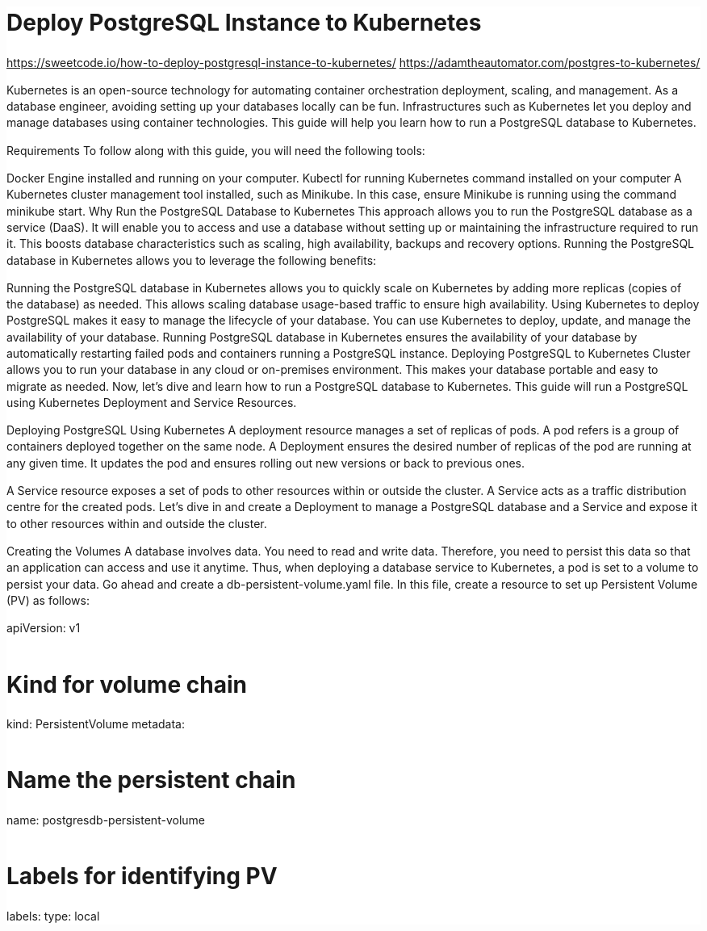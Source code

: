 # Deploy PostgreSQL Instance to Kubernetes
https://sweetcode.io/how-to-deploy-postgresql-instance-to-kubernetes/
https://adamtheautomator.com/postgres-to-kubernetes/



Kubernetes is an open-source technology for automating container orchestration deployment, scaling, and management. As a database engineer, avoiding setting up your databases locally can be fun. Infrastructures such as Kubernetes let you deploy and manage databases using container technologies. This guide will help you learn how to run a PostgreSQL database to Kubernetes.

Requirements
To follow along with this guide, you will need the following tools:

Docker Engine installed and running on your computer.
Kubectl for running Kubernetes command installed on your computer
A Kubernetes cluster management tool installed, such as Minikube. In this case, ensure Minikube is running using the command minikube start.
Why Run the PostgreSQL Database to Kubernetes
This approach allows you to run the PostgreSQL database as a service (DaaS). It will enable you to access and use a database without setting up or maintaining the infrastructure required to run it. This boosts database characteristics such as scaling, high availability, backups and recovery options. Running the PostgreSQL database in Kubernetes allows you to leverage the following benefits:

Running the PostgreSQL database in Kubernetes allows you to quickly scale on Kubernetes by adding more replicas (copies of the database) as needed. This allows scaling database usage-based traffic to ensure high availability.
Using Kubernetes to deploy PostgreSQL makes it easy to manage the lifecycle of your database. You can use Kubernetes to deploy, update, and manage the availability of your database.
Running PostgreSQL database in Kubernetes ensures the availability of your database by automatically restarting failed pods and containers running a PostgreSQL instance.
Deploying PostgreSQL to Kubernetes Cluster allows you to run your database in any cloud or on-premises environment. This makes your database portable and easy to migrate as needed.
Now, let’s dive and learn how to run a PostgreSQL database to Kubernetes. This guide will run a PostgreSQL using Kubernetes Deployment and Service Resources.

Deploying PostgreSQL Using Kubernetes
A deployment resource manages a set of replicas of pods. A pod refers is a group of containers deployed together on the same node. A Deployment ensures the desired number of replicas of the pod are running at any given time. It updates the pod and ensures rolling out new versions or back to previous ones.

A Service resource exposes a set of pods to other resources within or outside the cluster. A Service acts as a traffic distribution centre for the created pods. Let’s dive in and create a Deployment to manage a PostgreSQL database and a Service and expose it to other resources within and outside the cluster.

Creating the Volumes
A database involves data. You need to read and write data. Therefore, you need to persist this data so that an application can access and use it anytime. Thus, when deploying a database service to Kubernetes, a pod is set to a volume to persist your data. Go ahead and create a db-persistent-volume.yaml file. In this file, create a resource to set up Persistent Volume (PV) as follows:

apiVersion: v1
# Kind for volume chain
kind: PersistentVolume
metadata:
  # Name the persistent chain
  name: postgresdb-persistent-volume
  # Labels for identifying PV
  labels:
    type: local